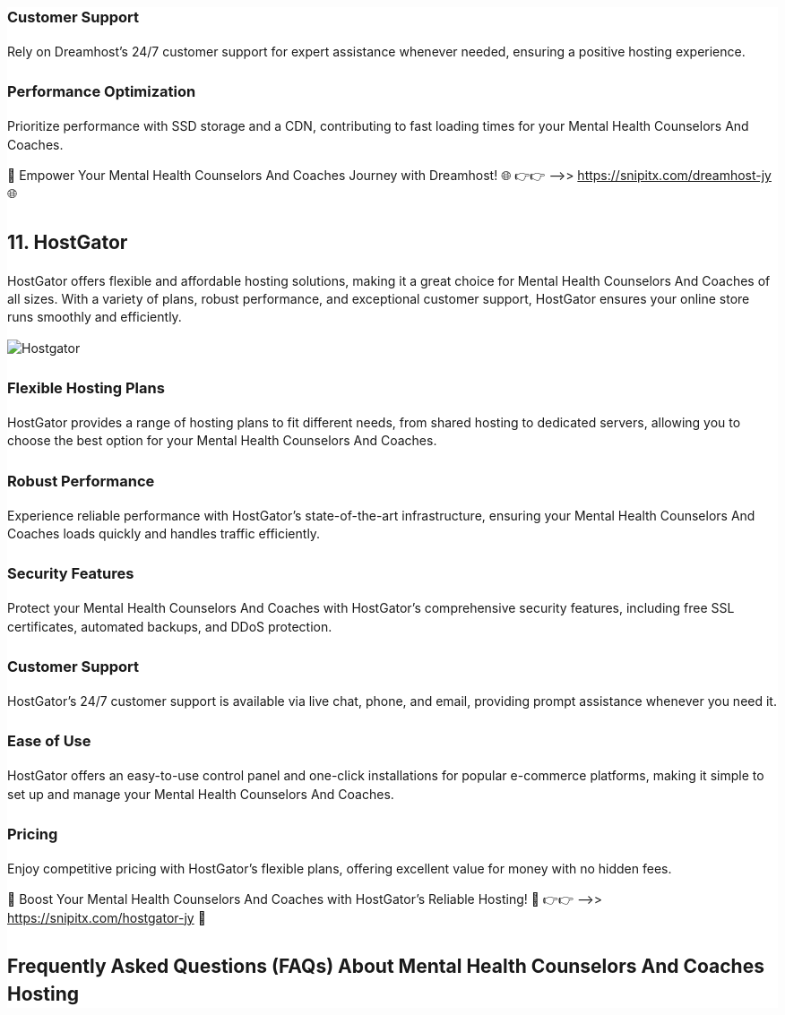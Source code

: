 ### Customer Support
Rely on Dreamhost’s 24/7 customer support for expert assistance whenever needed, ensuring a positive hosting experience.

### Performance Optimization
Prioritize performance with SSD storage and a CDN, contributing to fast loading times for your Mental Health Counselors And Coaches.

🚀 Empower Your Mental Health Counselors And Coaches Journey with Dreamhost! 🌐
👉👉 -->> https://snipitx.com/dreamhost-jy 🌐

## 11. HostGator

HostGator offers flexible and affordable hosting solutions, making it a great choice for Mental Health Counselors And Coaches of all sizes. With a variety of plans, robust performance, and exceptional customer support, HostGator ensures your online store runs smoothly and efficiently.

![Hostgator](https://i.imgur.com/SNC0dSu.jpeg "Hostgator Hosting")

### Flexible Hosting Plans
HostGator provides a range of hosting plans to fit different needs, from shared hosting to dedicated servers, allowing you to choose the best option for your Mental Health Counselors And Coaches.

### Robust Performance
Experience reliable performance with HostGator’s state-of-the-art infrastructure, ensuring your Mental Health Counselors And Coaches loads quickly and handles traffic efficiently.

### Security Features
Protect your Mental Health Counselors And Coaches with HostGator’s comprehensive security features, including free SSL certificates, automated backups, and DDoS protection.

### Customer Support
HostGator’s 24/7 customer support is available via live chat, phone, and email, providing prompt assistance whenever you need it.

### Ease of Use
HostGator offers an easy-to-use control panel and one-click installations for popular e-commerce platforms, making it simple to set up and manage your Mental Health Counselors And Coaches.

### Pricing
Enjoy competitive pricing with HostGator’s flexible plans, offering excellent value for money with no hidden fees.

🌟 Boost Your Mental Health Counselors And Coaches with HostGator’s Reliable Hosting! 🚀
👉👉 -->> https://snipitx.com/hostgator-jy 🚀

## Frequently Asked Questions (FAQs) About Mental Health Counselors And Coaches Hosting
